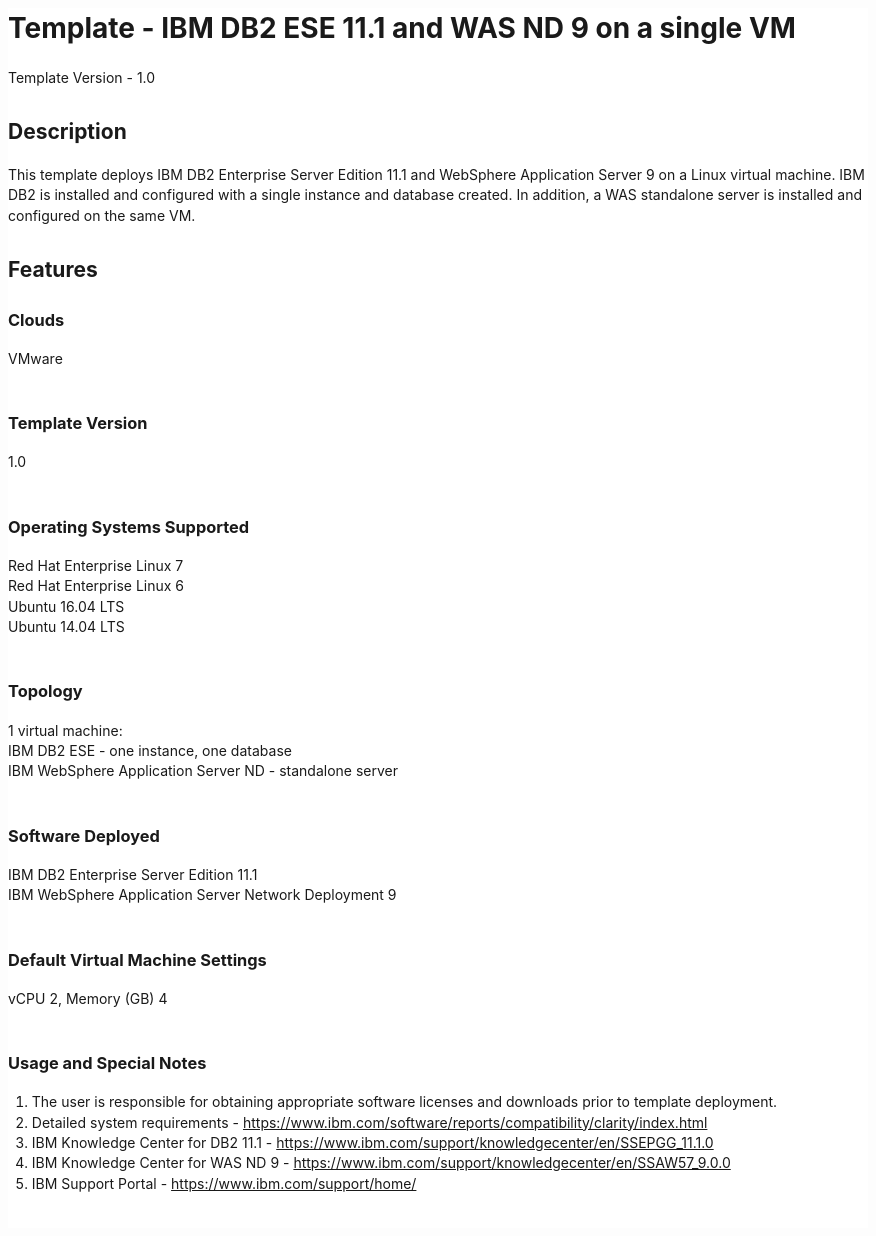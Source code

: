 # Template - IBM DB2 ESE 11.1 and WAS ND 9 on a single VM
Template Version - 1.0

## Description

This template deploys IBM DB2 Enterprise Server Edition 11.1 and WebSphere Application Server 9 on a Linux virtual machine. IBM DB2 is installed and configured with a single instance and database created.  In addition, a WAS standalone server is installed and configured on the same VM.<br>

## Features

### Clouds

 VMware<br>
<br>
### Template Version

1.0<br>
<br>
### Operating Systems Supported

Red Hat Enterprise Linux 7<br>
Red Hat Enterprise Linux 6<br>
Ubuntu 16.04 LTS<br>
Ubuntu 14.04 LTS<br>
<br>
### Topology

1 virtual machine:<br>
  IBM DB2 ESE - one instance, one database<br>
  IBM WebSphere Application Server ND - standalone server<br>
<br>
### Software Deployed

IBM DB2 Enterprise Server Edition 11.1<br>
IBM WebSphere Application Server Network Deployment 9<br>
<br>
### Default Virtual Machine Settings

 vCPU 2, Memory (GB) 4<br>
<br>
### Usage and Special Notes

1. The user is responsible for obtaining appropriate software licenses and downloads prior to template deployment.<br>
2. Detailed system requirements - https://www.ibm.com/software/reports/compatibility/clarity/index.html<br>
3. IBM Knowledge Center for DB2 11.1 - https://www.ibm.com/support/knowledgecenter/en/SSEPGG_11.1.0<br>
4. IBM Knowledge Center for WAS ND 9 - https://www.ibm.com/support/knowledgecenter/en/SSAW57_9.0.0<br>
5. IBM Support Portal - https://www.ibm.com/support/home/<br>
<br>
